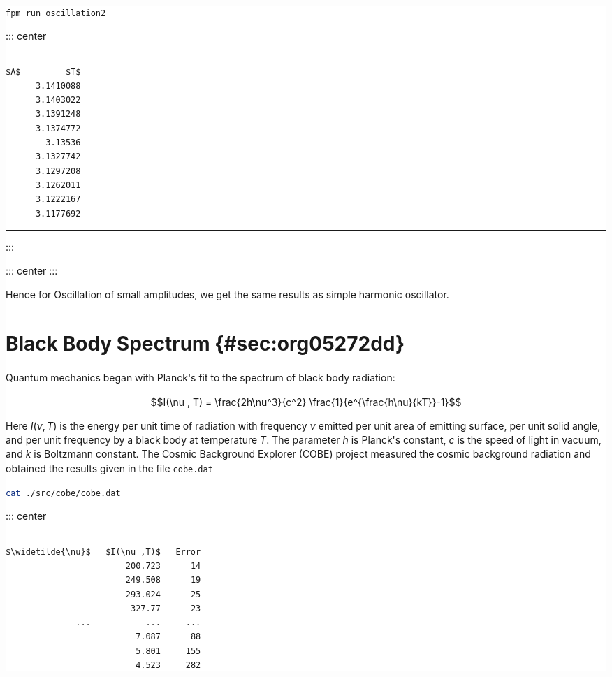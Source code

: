 ``` {.sh breaklines="true" breakanywhere="true"}
fpm run oscillation2
```

::: center
  ----- -----------
    $A$         $T$
          3.1410088
          3.1403022
          3.1391248
          3.1374772
            3.13536
          3.1327742
          3.1297208
          3.1262011
          3.1222167
          3.1177692
        
  ----- -----------
:::

::: center
:::

Hence for Oscillation of small amplitudes, we get the same results as
simple harmonic oscillator.

# Black Body Spectrum {#sec:org05272dd}

Quantum mechanics began with Planck's fit to the spectrum of black body
radiation:

$$I(\nu , T) = \frac{2h\nu^3}{c^2} \frac{1}{e^{\frac{h\nu}{kT}}-1}$$

Here $I(\nu,T)$ is the energy per unit time of radiation with frequency
$\nu$ emitted per unit area of emitting surface, per unit solid angle,
and per unit frequency by a black body at temperature $T$. The parameter
$h$ is Planck's constant, $c$ is the speed of light in vacuum, and $k$
is Boltzmann constant. The Cosmic Background Explorer (COBE) project
measured the cosmic background radiation and obtained the results given
in the file `cobe.dat`

``` {.sh breaklines="true" breakanywhere="true"}
cat ./src/cobe/cobe.dat
```

::: center
  ------------------- ------------- -------
    $\widetilde{\nu}$   $I(\nu ,T)$   Error
                            200.723      14
                            249.508      19
                            293.024      25
                             327.77      23
                  ...           ...     ...
                              7.087      88
                              5.801     155
                              4.523     282
                                    